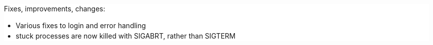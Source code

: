 Fixes, improvements, changes:

- Various fixes to login and error handling
- stuck processes are now killed with SIGABRT, rather than SIGTERM
